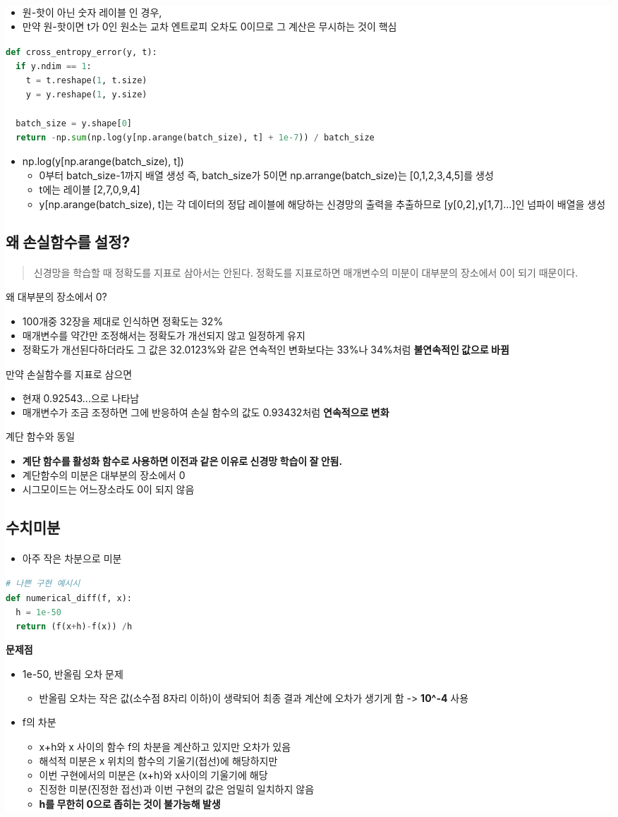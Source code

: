 - 원-핫이 아닌 숫자 레이블 인 경우, 
- 만약 원-핫이면 t가 0인 원소는 교차 엔트로피 오차도 0이므로 그 계산은 무시하는 것이 핵심
```python
def cross_entropy_error(y, t):
  if y.ndim == 1:
    t = t.reshape(1, t.size)
    y = y.reshape(1, y.size)
  
  batch_size = y.shape[0]
  return -np.sum(np.log(y[np.arange(batch_size), t] + 1e-7)) / batch_size
```
- np.log(y[np.arange(batch_size), t])
  - 0부터 batch_size-1까지 배열 생성 즉, batch_size가 5이면 np.arrange(batch_size)는 [0,1,2,3,4,5]를 생성
  - t에는 레이블 [2,7,0,9,4]
  - y[np.arange(batch_size), t]는 각 데이터의 정답 레이블에 해당하는 신경망의 출력을 추출하므로 [y[0,2],y[1,7]...]인 넘파이 배열을 생성

## 왜 손실함수를 설정?
> 신경망을 학습할 때 정확도를 지표로 삼아서는 안된다. 정확도를 지표로하면 매개변수의 미분이 대부분의 장소에서 0이 되기 때문이다.

왜 대부분의 장소에서 0?
- 100개중 32장을 제대로 인식하면 정확도는 32%
- 매개변수를 약간만 조정해서는 정확도가 개선되지 않고 일정하게 유지
- 정확도가 개선된다하더라도 그 값은 32.0123%와 같은 연속적인 변화보다는 33%나 34%처럼 **불연속적인 값으로 바뀜**

만약 손실함수를 지표로 삼으면
- 현재 0.92543...으로 나타남
- 매개변수가 조금 조정하면 그에 반응하여 손실 함수의 값도 0.93432처럼 **연속적으로 변화**

계단 함수와 동일
- **계단 함수를 활성화 함수로 사용하면 이전과 같은 이유로 신경망 학습이 잘 안됨.**
- 계단함수의 미분은 대부분의 장소에서 0
- 시그모이드는 어느장소라도 0이 되지 않음

## 수치미분
- 아주 작은 차분으로 미분

```python
# 나쁜 구현 예시시
def numerical_diff(f, x):
  h = 1e-50
  return (f(x+h)-f(x)) /h
```

**문제점**

- 1e-50, 반올림 오차 문제
  - 반올림 오차는 작은 값(소수점 8자리 이하)이 생략되어 최종 결과 계산에 오차가 생기게 함
  -> **10^-4** 사용

- f의 차분
  - x+h와 x 사이의 함수 f의 차분을 계산하고 있지만 오차가 있음
  - 해석적 미분은 x 위치의 함수의 기울기(접선)에 해당하지만
  - 이번 구현에서의 미분은 (x+h)와 x사이의 기울기에 해당
  - 진정한 미분(진정한 접선)과 이번 구현의 값은 엄밀히 일치하지 않음
  - **h를 무한히 0으로 좁히는 것이 불가능해 발생**
